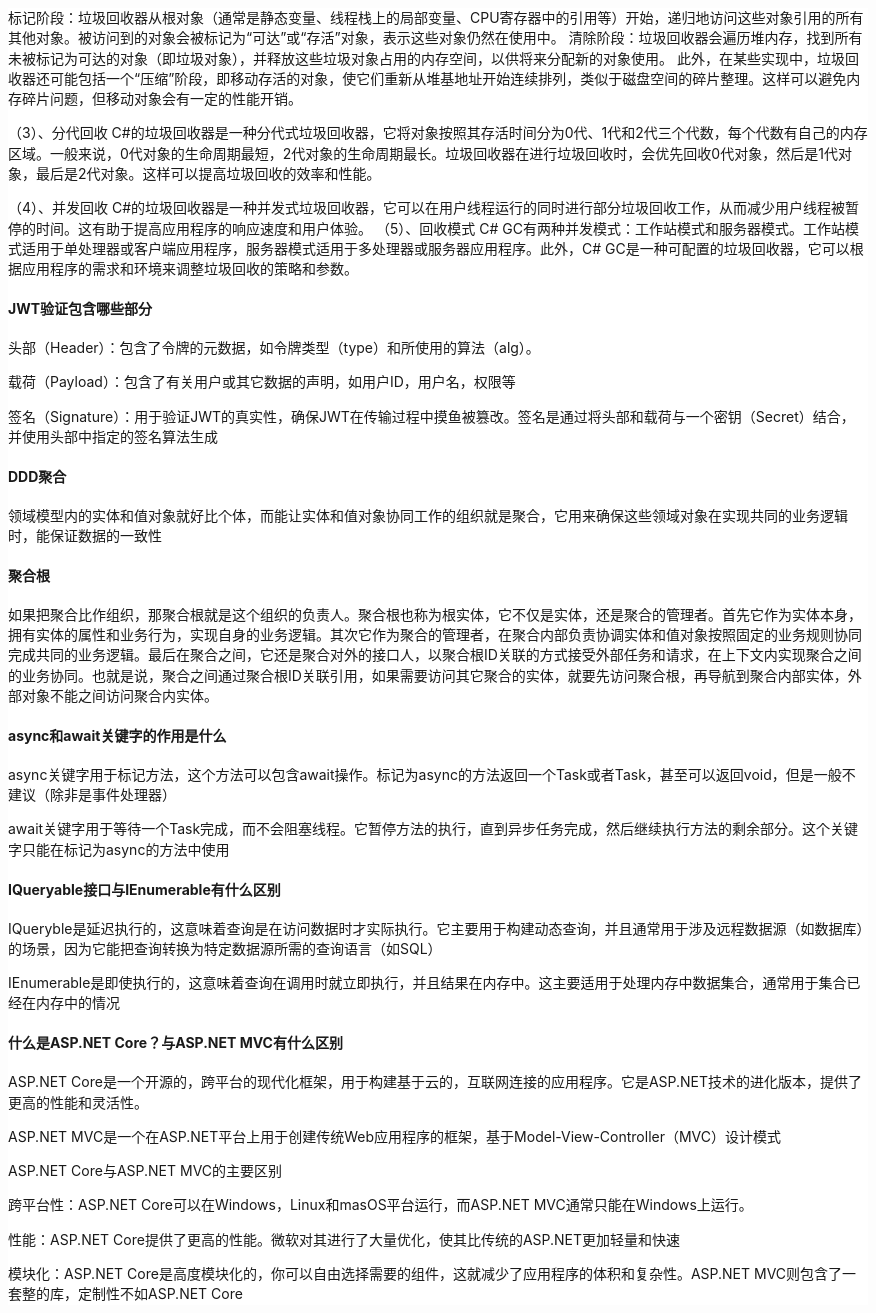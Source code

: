 标记阶段：垃圾回收器从根对象（通常是静态变量、线程栈上的局部变量、CPU寄存器中的引用等）开始，递归地访问这些对象引用的所有其他对象。被访问到的对象会被标记为“可达”或“存活”对象，表示这些对象仍然在使用中。
清除阶段：垃圾回收器会遍历堆内存，找到所有未被标记为可达的对象（即垃圾对象），并释放这些垃圾对象占用的内存空间，以供将来分配新的对象使用。
此外，在某些实现中，垃圾回收器还可能包括一个“压缩”阶段，即移动存活的对象，使它们重新从堆基地址开始连续排列，类似于磁盘空间的碎片整理。这样可以避免内存碎片问题，但移动对象会有一定的性能开销。

（3）、分代回收
C#的垃圾回收器是一种分代式垃圾回收器，它将对象按照其存活时间分为0代、1代和2代三个代数，每个代数有自己的内存区域。一般来说，0代对象的生命周期最短，2代对象的生命周期最长。垃圾回收器在进行垃圾回收时，会优先回收0代对象，然后是1代对象，最后是2代对象。这样可以提高垃圾回收的效率和性能。

（4）、并发回收
C#的垃圾回收器是一种并发式垃圾回收器，它可以在用户线程运行的同时进行部分垃圾回收工作，从而减少用户线程被暂停的时间。这有助于提高应用程序的响应速度和用户体验。
（5）、回收模式
C# GC有两种并发模式：工作站模式和服务器模式。工作站模式适用于单处理器或客户端应用程序，服务器模式适用于多处理器或服务器应用程序。此外，C# GC是一种可配置的垃圾回收器，它可以根据应用程序的需求和环境来调整垃圾回收的策略和参数。

#### JWT验证包含哪些部分

头部（Header）：包含了令牌的元数据，如令牌类型（type）和所使用的算法（alg）。

载荷（Payload）：包含了有关用户或其它数据的声明，如用户ID，用户名，权限等

签名（Signature）：用于验证JWT的真实性，确保JWT在传输过程中摸鱼被篡改。签名是通过将头部和载荷与一个密钥（Secret）结合，并使用头部中指定的签名算法生成

#### DDD聚合

领域模型内的实体和值对象就好比个体，而能让实体和值对象协同工作的组织就是聚合，它用来确保这些领域对象在实现共同的业务逻辑时，能保证数据的一致性

#### 聚合根

如果把聚合比作组织，那聚合根就是这个组织的负责人。聚合根也称为根实体，它不仅是实体，还是聚合的管理者。首先它作为实体本身，拥有实体的属性和业务行为，实现自身的业务逻辑。其次它作为聚合的管理者，在聚合内部负责协调实体和值对象按照固定的业务规则协同完成共同的业务逻辑。最后在聚合之间，它还是聚合对外的接口人，以聚合根ID关联的方式接受外部任务和请求，在上下文内实现聚合之间的业务协同。也就是说，聚合之间通过聚合根ID关联引用，如果需要访问其它聚合的实体，就要先访问聚合根，再导航到聚合内部实体，外部对象不能之间访问聚合内实体。

#### async和await关键字的作用是什么

async关键字用于标记方法，这个方法可以包含await操作。标记为async的方法返回一个Task或者Task<T>，甚至可以返回void，但是一般不建议（除非是事件处理器）

await关键字用于等待一个Task完成，而不会阻塞线程。它暂停方法的执行，直到异步任务完成，然后继续执行方法的剩余部分。这个关键字只能在标记为async的方法中使用

#### IQueryable接口与IEnumerable有什么区别

IQueryble是延迟执行的，这意味着查询是在访问数据时才实际执行。它主要用于构建动态查询，并且通常用于涉及远程数据源（如数据库）的场景，因为它能把查询转换为特定数据源所需的查询语言（如SQL）

IEnumerable是即使执行的，这意味着查询在调用时就立即执行，并且结果在内存中。这主要适用于处理内存中数据集合，通常用于集合已经在内存中的情况

#### 什么是ASP.NET Core？与ASP.NET MVC有什么区别

ASP.NET Core是一个开源的，跨平台的现代化框架，用于构建基于云的，互联网连接的应用程序。它是ASP.NET技术的进化版本，提供了更高的性能和灵活性。

ASP.NET MVC是一个在ASP.NET平台上用于创建传统Web应用程序的框架，基于Model-View-Controller（MVC）设计模式

ASP.NET Core与ASP.NET MVC的主要区别

跨平台性：ASP.NET Core可以在Windows，Linux和masOS平台运行，而ASP.NET MVC通常只能在Windows上运行。

性能：ASP.NET Core提供了更高的性能。微软对其进行了大量优化，使其比传统的ASP.NET更加轻量和快速

模块化：ASP.NET Core是高度模块化的，你可以自由选择需要的组件，这就减少了应用程序的体积和复杂性。ASP.NET MVC则包含了一套整的库，定制性不如ASP.NET Core
